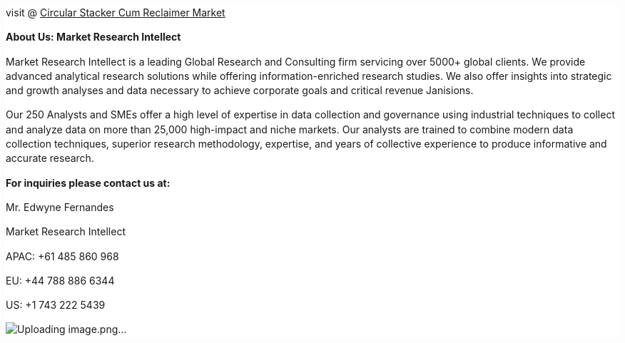 visit&nbsp;@</strong>&nbsp;</span><span class="font-[700]"><a href="https://www.marketresearchintellect.com/product/circular-stacker-cum-reclaimer-market/?utm_source=Linkedin&utm_medium=858" target="_blank" data-tracking-control-name="article-ssr-frontend-pulse_little-text-block" data-tracking-will-navigate="" data-test-link="">Circular Stacker Cum Reclaimer Market</a></span></p><p><strong><span class="font-[700]">About Us: Market Research Intellect</span></strong></p><p><span class="">Market Research Intellect is a leading Global Research and Consulting firm servicing over 5000+ global clients. We provide advanced analytical research solutions while offering information-enriched research studies.&nbsp;</span>We also offer insights into strategic and growth analyses and data necessary to achieve corporate goals and critical revenue Janisions.</p><p><span class="">Our 250 Analysts and SMEs offer a high level of expertise in data collection and governance using industrial techniques to collect and analyze data on more than 25,000 high-impact and niche markets. Our analysts are trained to combine modern data collection techniques, superior research methodology, expertise, and years of collective experience to produce informative and accurate research.</span></p><p><strong>For inquiries please contact us at:</strong></p><p>Mr. Edwyne Fernandes</p><p>Market Research Intellect</p><p>APAC: +61 485 860 968</p><p>EU: +44 788 886 6344</p><p>US: +1 743 222 5439</p>
![Uploading image.png…]()
